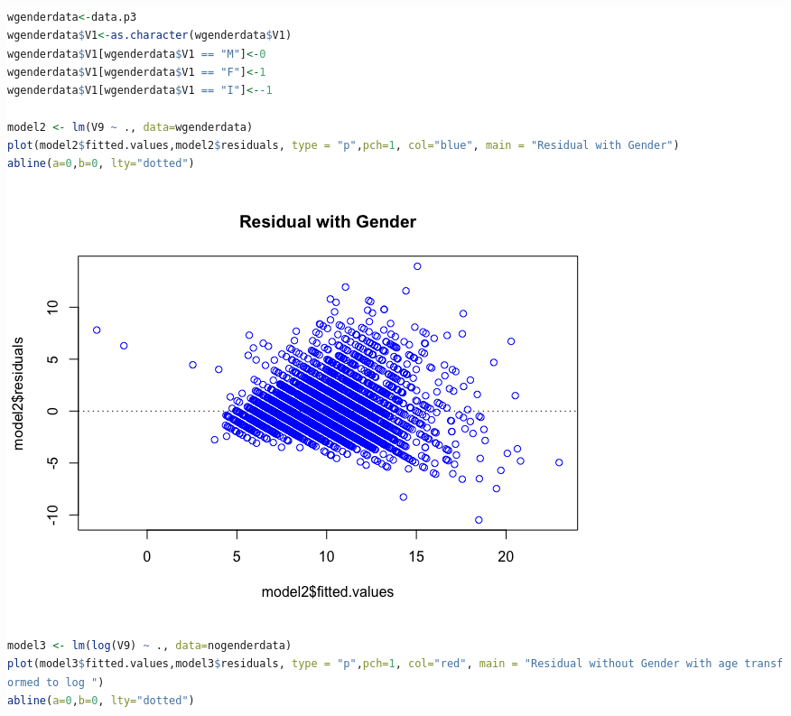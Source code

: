 ``` r
wgenderdata<-data.p3
wgenderdata$V1<-as.character(wgenderdata$V1)
wgenderdata$V1[wgenderdata$V1 == "M"]<-0
wgenderdata$V1[wgenderdata$V1 == "F"]<-1
wgenderdata$V1[wgenderdata$V1 == "I"]<--1

model2 <- lm(V9 ~ ., data=wgenderdata)
plot(model2$fitted.values,model2$residuals, type = "p",pch=1, col="blue", main = "Residual with Gender")
abline(a=0,b=0, lty="dotted")
```

![](Linear_Regression_files/figure-gfm/unnamed-chunk-14-1.png)

``` r
model3 <- lm(log(V9) ~ ., data=nogenderdata)
plot(model3$fitted.values,model3$residuals, type = "p",pch=1, col="red", main = "Residual without Gender with age transformed to log ")
abline(a=0,b=0, lty="dotted")
```
